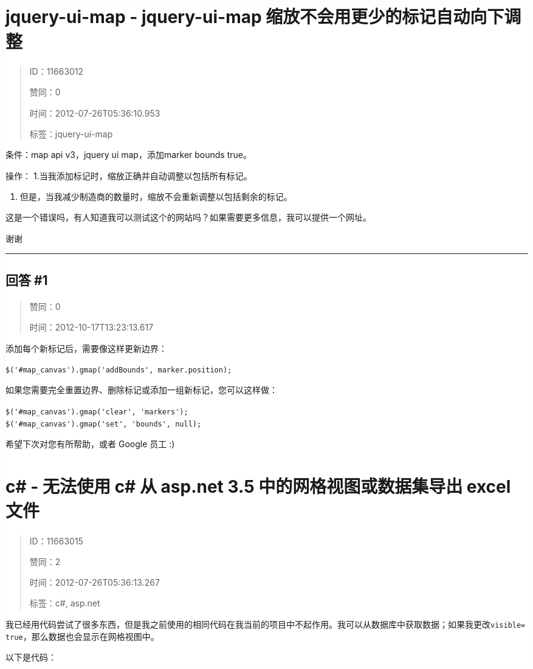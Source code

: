 # jquery-ui-map - jquery-ui-map 缩放不会用更少的标记自动向下调整

> ID：11663012
> 
> 赞同：0
> 
> 时间：2012-07-26T05:36:10.953
> 
> 标签：jquery-ui-map

条件：map api v3，jquery ui map，添加marker bounds true。

操作： 1.当我添加标记时，缩放正确并自动调整以包括所有标记。

1.  但是，当我减少制造商的数量时，缩放不会重新调整以包括剩余的标记。

这是一个错误吗，有人知道我可以测试这个的网站吗？如果需要更多信息，我可以提供一个网址。

谢谢

* * *

## 回答 #1

> 赞同：0
> 
> 时间：2012-10-17T13:23:13.617

添加每个新标记后，需要像这样更新边界：

```
$('#map_canvas').gmap('addBounds', marker.position); 
```

如果您需要完全重置边界、删除标记或添加一组新标记，您可以这样做：

```
$('#map_canvas').gmap('clear', 'markers');
$('#map_canvas').gmap('set', 'bounds', null); 
```

希望下次对您有所帮助，或者 Google 员工 :)

# c# - 无法使用 c# 从 asp.net 3.5 中的网格视图或数据集导出 excel 文件

> ID：11663015
> 
> 赞同：2
> 
> 时间：2012-07-26T05:36:13.267
> 
> 标签：c#, asp.net

我已经用代码尝试了很多东西，但是我之前使用的相同代码在我当前的项目中不起作用。我可以从数据库中获取数据；如果我更改`visible=true`，那么数据也会显示在网格视图中。

以下是代码：
